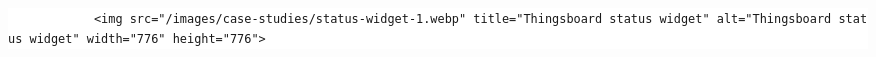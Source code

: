                 <img src="/images/case-studies/status-widget-1.webp" title="Thingsboard status widget" alt="Thingsboard status widget" width="776" height="776">